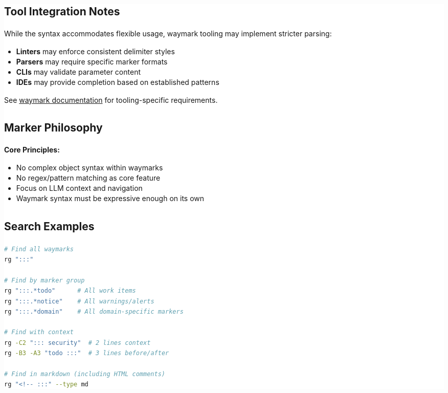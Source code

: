 ## Tool Integration Notes

While the syntax accommodates flexible usage, waymark tooling may implement stricter parsing:

- **Linters** may enforce consistent delimiter styles
- **Parsers** may require specific marker formats  
- **CLIs** may validate parameter content
- **IDEs** may provide completion based on established patterns

See [waymark documentation](../waymark/) for tooling-specific requirements.

## Marker Philosophy

**Core Principles:**

- No complex object syntax within waymarks
- No regex/pattern matching as core feature
- Focus on LLM context and navigation
- Waymark syntax must be expressive enough on its own

## Search Examples

```bash
# Find all waymarks
rg ":::"

# Find by marker group
rg ":::.*todo"      # All work items
rg ":::.*notice"    # All warnings/alerts
rg ":::.*domain"    # All domain-specific markers

# Find with context
rg -C2 "::: security"  # 2 lines context
rg -B3 -A3 "todo :::"  # 3 lines before/after

# Find in markdown (including HTML comments)
rg "<!-- :::" --type md
```
